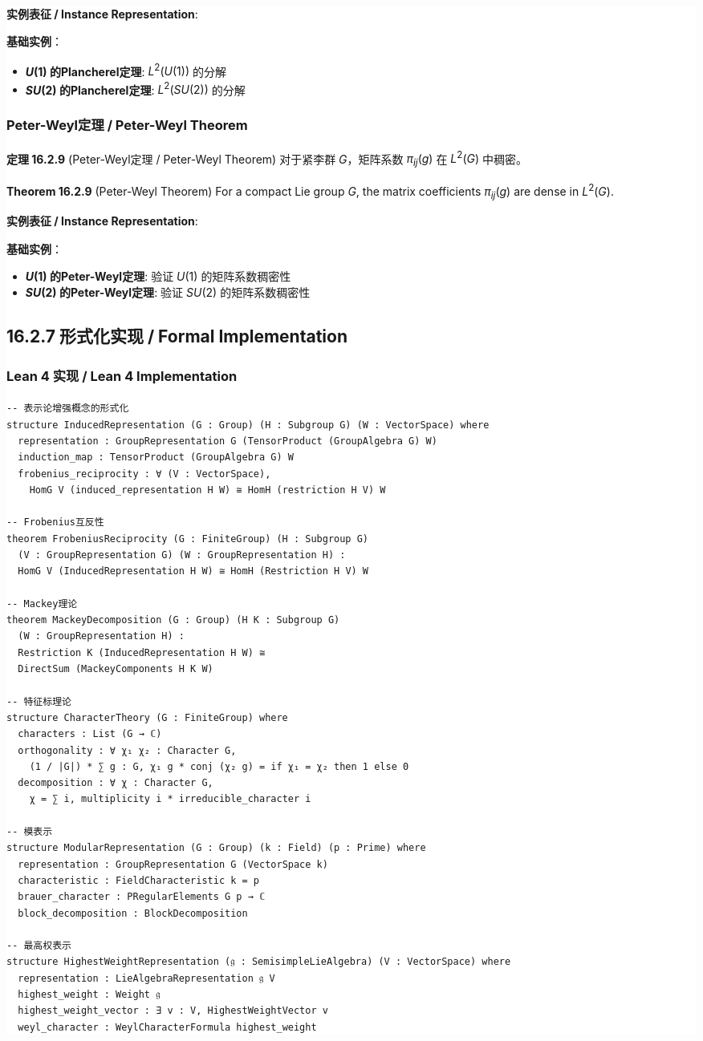 **实例表征 / Instance Representation**:

**基础实例**：

- **$U(1)$ 的Plancherel定理**: $L^2(U(1))$ 的分解
- **$SU(2)$ 的Plancherel定理**: $L^2(SU(2))$ 的分解

### Peter-Weyl定理 / Peter-Weyl Theorem

**定理 16.2.9** (Peter-Weyl定理 / Peter-Weyl Theorem)
对于紧李群 $G$，矩阵系数 $\pi_{ij}(g)$ 在 $L^2(G)$ 中稠密。

**Theorem 16.2.9** (Peter-Weyl Theorem)
For a compact Lie group $G$, the matrix coefficients $\pi_{ij}(g)$ are dense in $L^2(G)$.

**实例表征 / Instance Representation**:

**基础实例**：

- **$U(1)$ 的Peter-Weyl定理**: 验证 $U(1)$ 的矩阵系数稠密性
- **$SU(2)$ 的Peter-Weyl定理**: 验证 $SU(2)$ 的矩阵系数稠密性

## 16.2.7 形式化实现 / Formal Implementation

### Lean 4 实现 / Lean 4 Implementation

```lean
-- 表示论增强概念的形式化
structure InducedRepresentation (G : Group) (H : Subgroup G) (W : VectorSpace) where
  representation : GroupRepresentation G (TensorProduct (GroupAlgebra G) W)
  induction_map : TensorProduct (GroupAlgebra G) W
  frobenius_reciprocity : ∀ (V : VectorSpace), 
    HomG V (induced_representation H W) ≅ HomH (restriction H V) W

-- Frobenius互反性
theorem FrobeniusReciprocity (G : FiniteGroup) (H : Subgroup G) 
  (V : GroupRepresentation G) (W : GroupRepresentation H) :
  HomG V (InducedRepresentation H W) ≅ HomH (Restriction H V) W

-- Mackey理论
theorem MackeyDecomposition (G : Group) (H K : Subgroup G) 
  (W : GroupRepresentation H) :
  Restriction K (InducedRepresentation H W) ≅ 
  DirectSum (MackeyComponents H K W)

-- 特征标理论
structure CharacterTheory (G : FiniteGroup) where
  characters : List (G → ℂ)
  orthogonality : ∀ χ₁ χ₂ : Character G, 
    (1 / |G|) * ∑ g : G, χ₁ g * conj (χ₂ g) = if χ₁ = χ₂ then 1 else 0
  decomposition : ∀ χ : Character G, 
    χ = ∑ i, multiplicity i * irreducible_character i

-- 模表示
structure ModularRepresentation (G : Group) (k : Field) (p : Prime) where
  representation : GroupRepresentation G (VectorSpace k)
  characteristic : FieldCharacteristic k = p
  brauer_character : PRegularElements G p → ℂ
  block_decomposition : BlockDecomposition

-- 最高权表示
structure HighestWeightRepresentation (𝔤 : SemisimpleLieAlgebra) (V : VectorSpace) where
  representation : LieAlgebraRepresentation 𝔤 V
  highest_weight : Weight 𝔤
  highest_weight_vector : ∃ v : V, HighestWeightVector v
  weyl_character : WeylCharacterFormula highest_weight
```